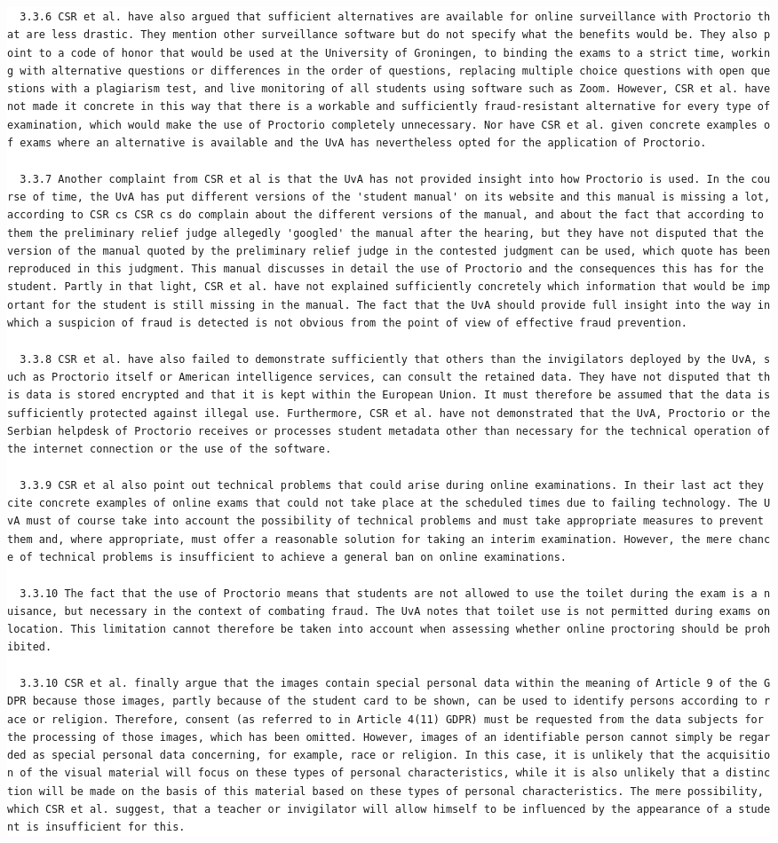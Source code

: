       3.3.6 CSR et al. have also argued that sufficient alternatives are available for online surveillance with Proctorio that are less drastic. They mention other surveillance software but do not specify what the benefits would be. They also point to a code of honor that would be used at the University of Groningen, to binding the exams to a strict time, working with alternative questions or differences in the order of questions, replacing multiple choice questions with open questions with a plagiarism test, and live monitoring of all students using software such as Zoom. However, CSR et al. have not made it concrete in this way that there is a workable and sufficiently fraud-resistant alternative for every type of examination, which would make the use of Proctorio completely unnecessary. Nor have CSR et al. given concrete examples of exams where an alternative is available and the UvA has nevertheless opted for the application of Proctorio.

      3.3.7 Another complaint from CSR et al is that the UvA has not provided insight into how Proctorio is used. In the course of time, the UvA has put different versions of the 'student manual' on its website and this manual is missing a lot, according to CSR cs CSR cs do complain about the different versions of the manual, and about the fact that according to them the preliminary relief judge allegedly 'googled' the manual after the hearing, but they have not disputed that the version of the manual quoted by the preliminary relief judge in the contested judgment can be used, which quote has been reproduced in this judgment. This manual discusses in detail the use of Proctorio and the consequences this has for the student. Partly in that light, CSR et al. have not explained sufficiently concretely which information that would be important for the student is still missing in the manual. The fact that the UvA should provide full insight into the way in which a suspicion of fraud is detected is not obvious from the point of view of effective fraud prevention.

      3.3.8 CSR et al. have also failed to demonstrate sufficiently that others than the invigilators deployed by the UvA, such as Proctorio itself or American intelligence services, can consult the retained data. They have not disputed that this data is stored encrypted and that it is kept within the European Union. It must therefore be assumed that the data is sufficiently protected against illegal use. Furthermore, CSR et al. have not demonstrated that the UvA, Proctorio or the Serbian helpdesk of Proctorio receives or processes student metadata other than necessary for the technical operation of the internet connection or the use of the software.

      3.3.9 CSR et al also point out technical problems that could arise during online examinations. In their last act they cite concrete examples of online exams that could not take place at the scheduled times due to failing technology. The UvA must of course take into account the possibility of technical problems and must take appropriate measures to prevent them and, where appropriate, must offer a reasonable solution for taking an interim examination. However, the mere chance of technical problems is insufficient to achieve a general ban on online examinations.

      3.3.10 The fact that the use of Proctorio means that students are not allowed to use the toilet during the exam is a nuisance, but necessary in the context of combating fraud. The UvA notes that toilet use is not permitted during exams on location. This limitation cannot therefore be taken into account when assessing whether online proctoring should be prohibited.

      3.3.10 CSR et al. finally argue that the images contain special personal data within the meaning of Article 9 of the GDPR because those images, partly because of the student card to be shown, can be used to identify persons according to race or religion. Therefore, consent (as referred to in Article 4(11) GDPR) must be requested from the data subjects for the processing of those images, which has been omitted. However, images of an identifiable person cannot simply be regarded as special personal data concerning, for example, race or religion. In this case, it is unlikely that the acquisition of the visual material will focus on these types of personal characteristics, while it is also unlikely that a distinction will be made on the basis of this material based on these types of personal characteristics. The mere possibility, which CSR et al. suggest, that a teacher or invigilator will allow himself to be influenced by the appearance of a student is insufficient for this.
